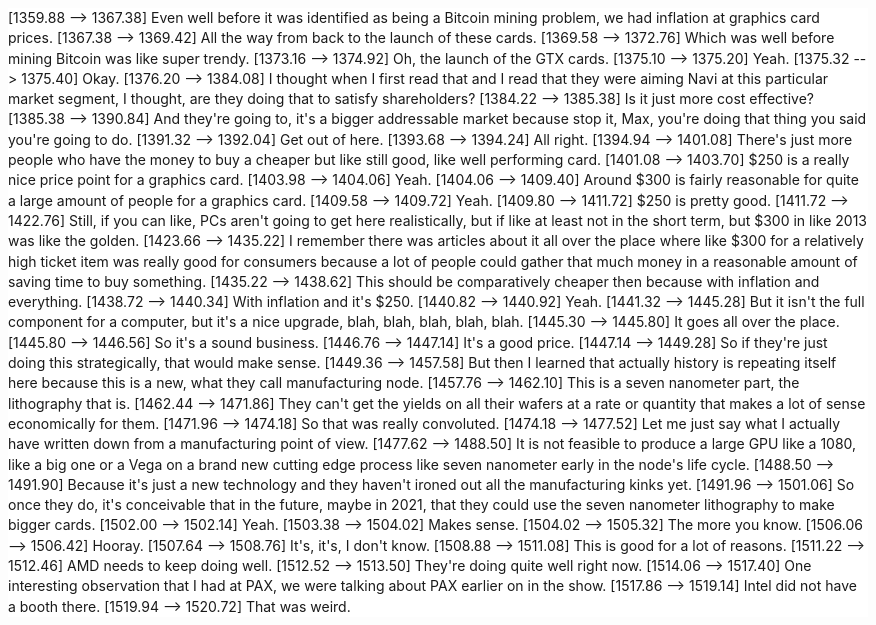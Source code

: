 [1359.88 --> 1367.38]  Even well before it was identified as being a Bitcoin mining problem, we had inflation at graphics card prices.
[1367.38 --> 1369.42]  All the way from back to the launch of these cards.
[1369.58 --> 1372.76]  Which was well before mining Bitcoin was like super trendy.
[1373.16 --> 1374.92]  Oh, the launch of the GTX cards.
[1375.10 --> 1375.20]  Yeah.
[1375.32 --> 1375.40]  Okay.
[1376.20 --> 1384.08]  I thought when I first read that and I read that they were aiming Navi at this particular market segment, I thought, are they doing that to satisfy shareholders?
[1384.22 --> 1385.38]  Is it just more cost effective?
[1385.38 --> 1390.84]  And they're going to, it's a bigger addressable market because stop it, Max, you're doing that thing you said you're going to do.
[1391.32 --> 1392.04]  Get out of here.
[1393.68 --> 1394.24]  All right.
[1394.94 --> 1401.08]  There's just more people who have the money to buy a cheaper but like still good, like well performing card.
[1401.08 --> 1403.70]  $250 is a really nice price point for a graphics card.
[1403.98 --> 1404.06]  Yeah.
[1404.06 --> 1409.40]  Around $300 is fairly reasonable for quite a large amount of people for a graphics card.
[1409.58 --> 1409.72]  Yeah.
[1409.80 --> 1411.72]  $250 is pretty good.
[1411.72 --> 1422.76]  Still, if you can like, PCs aren't going to get here realistically, but if like at least not in the short term, but $300 in like 2013 was like the golden.
[1423.66 --> 1435.22]  I remember there was articles about it all over the place where like $300 for a relatively high ticket item was really good for consumers because a lot of people could gather that much money in a reasonable amount of saving time to buy something.
[1435.22 --> 1438.62]  This should be comparatively cheaper then because with inflation and everything.
[1438.72 --> 1440.34]  With inflation and it's $250.
[1440.82 --> 1440.92]  Yeah.
[1441.32 --> 1445.28]  But it isn't the full component for a computer, but it's a nice upgrade, blah, blah, blah, blah, blah.
[1445.30 --> 1445.80]  It goes all over the place.
[1445.80 --> 1446.56]  So it's a sound business.
[1446.76 --> 1447.14]  It's a good price.
[1447.14 --> 1449.28]  So if they're just doing this strategically, that would make sense.
[1449.36 --> 1457.58]  But then I learned that actually history is repeating itself here because this is a new, what they call manufacturing node.
[1457.76 --> 1462.10]  This is a seven nanometer part, the lithography that is.
[1462.44 --> 1471.86]  They can't get the yields on all their wafers at a rate or quantity that makes a lot of sense economically for them.
[1471.96 --> 1474.18]  So that was really convoluted.
[1474.18 --> 1477.52]  Let me just say what I actually have written down from a manufacturing point of view.
[1477.62 --> 1488.50]  It is not feasible to produce a large GPU like a 1080, like a big one or a Vega on a brand new cutting edge process like seven nanometer early in the node's life cycle.
[1488.50 --> 1491.90]  Because it's just a new technology and they haven't ironed out all the manufacturing kinks yet.
[1491.96 --> 1501.06]  So once they do, it's conceivable that in the future, maybe in 2021, that they could use the seven nanometer lithography to make bigger cards.
[1502.00 --> 1502.14]  Yeah.
[1503.38 --> 1504.02]  Makes sense.
[1504.02 --> 1505.32]  The more you know.
[1506.06 --> 1506.42]  Hooray.
[1507.64 --> 1508.76]  It's, it's, I don't know.
[1508.88 --> 1511.08]  This is good for a lot of reasons.
[1511.22 --> 1512.46]  AMD needs to keep doing well.
[1512.52 --> 1513.50]  They're doing quite well right now.
[1514.06 --> 1517.40]  One interesting observation that I had at PAX, we were talking about PAX earlier on in the show.
[1517.86 --> 1519.14]  Intel did not have a booth there.
[1519.94 --> 1520.72]  That was weird.